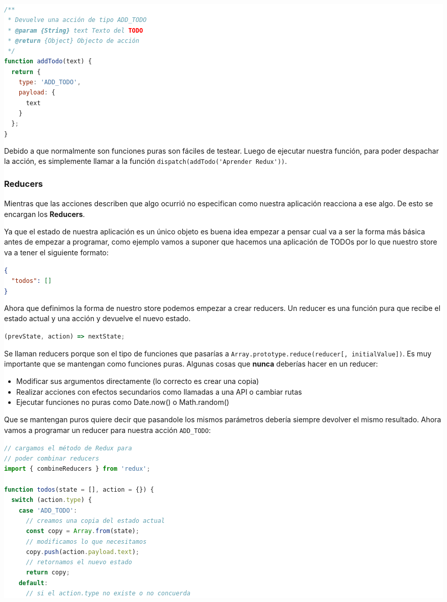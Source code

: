 ```js
/**
 * Devuelve una acción de tipo ADD_TODO
 * @param {String} text Texto del TODO
 * @return {Object} Objecto de acción
 */
function addTodo(text) {
  return {
    type: 'ADD_TODO',
    payload: {
      text
    }
  };
}
```

Debido a que normalmente son funciones puras son fáciles de testear. Luego de ejecutar nuestra función, para poder despachar la acción, es simplemente llamar a la función `dispatch(addTodo('Aprender Redux'))`.

### Reducers

Mientras que las acciones describen que algo ocurrió no especifican como nuestra aplicación reacciona a ese algo. De esto se encargan los **Reducers**.

Ya que el estado de nuestra aplicación es un único objeto es buena idea empezar a pensar cual va a ser la forma más básica antes de empezar a programar, como ejemplo vamos a suponer que hacemos una aplicación de TODOs por lo que nuestro store va a tener el siguiente formato:

```json
{
  "todos": []
}
```

Ahora que definimos la forma de nuestro store podemos empezar a crear reducers. Un reducer es una función pura que recibe el estado actual y una acción y devuelve el nuevo estado.

```js
(prevState, action) => nextState;
```

Se llaman reducers porque son el tipo de funciones que pasarías a `Array.prototype.reduce(reducer[, initialValue])`. Es muy importante que se mantengan como funciones puras. Algunas cosas que **nunca** deberías hacer en un reducer:

* Modificar sus argumentos directamente (lo correcto es crear una copia)
* Realizar acciones con efectos secundarios como llamadas a una API o cambiar rutas
* Ejecutar funciones no puras como Date.now() o Math.random()

Que se mantengan puros quiere decir que pasandole los mismos parámetros debería siempre devolver el mismo resultado. Ahora vamos a programar un reducer para nuestra acción `ADD_TODO`:

```js
// cargamos el método de Redux para
// poder combinar reducers
import { combineReducers } from 'redux';

function todos(state = [], action = {}) {
  switch (action.type) {
    case 'ADD_TODO':
      // creamos una copia del estado actual
      const copy = Array.from(state);
      // modificamos lo que necesitamos
      copy.push(action.payload.text);
      // retornamos el nuevo estado
      return copy;
    default:
      // si el action.type no existe o no concuerda
```